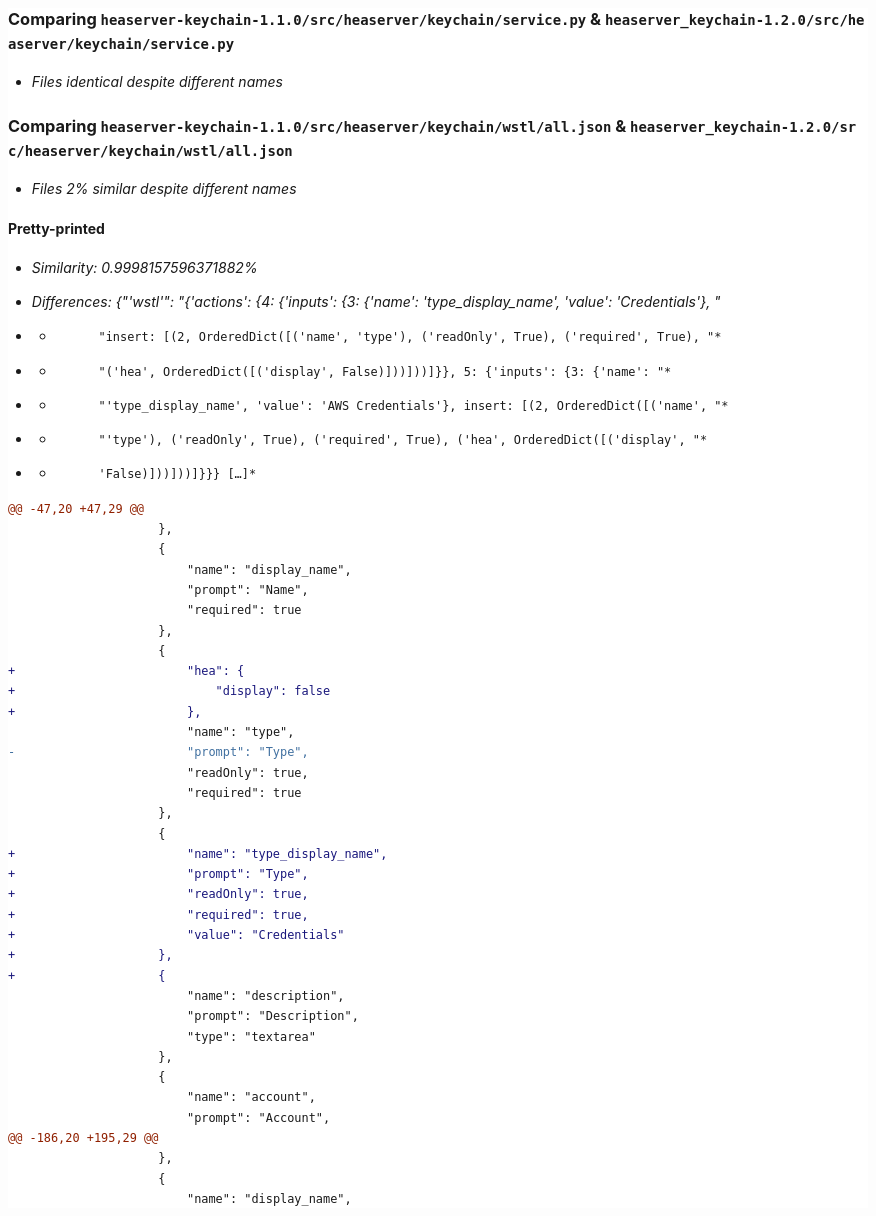 ### Comparing `heaserver-keychain-1.1.0/src/heaserver/keychain/service.py` & `heaserver_keychain-1.2.0/src/heaserver/keychain/service.py`

 * *Files identical despite different names*

### Comparing `heaserver-keychain-1.1.0/src/heaserver/keychain/wstl/all.json` & `heaserver_keychain-1.2.0/src/heaserver/keychain/wstl/all.json`

 * *Files 2% similar despite different names*

#### Pretty-printed

 * *Similarity: 0.9998157596371882%*

 * *Differences: {"'wstl'": "{'actions': {4: {'inputs': {3: {'name': 'type_display_name', 'value': 'Credentials'}, "*

 * *           "insert: [(2, OrderedDict([('name', 'type'), ('readOnly', True), ('required', True), "*

 * *           "('hea', OrderedDict([('display', False)]))]))]}}, 5: {'inputs': {3: {'name': "*

 * *           "'type_display_name', 'value': 'AWS Credentials'}, insert: [(2, OrderedDict([('name', "*

 * *           "'type'), ('readOnly', True), ('required', True), ('hea', OrderedDict([('display', "*

 * *           'False)]))]))]}}} […]*

```diff
@@ -47,20 +47,29 @@
                     },
                     {
                         "name": "display_name",
                         "prompt": "Name",
                         "required": true
                     },
                     {
+                        "hea": {
+                            "display": false
+                        },
                         "name": "type",
-                        "prompt": "Type",
                         "readOnly": true,
                         "required": true
                     },
                     {
+                        "name": "type_display_name",
+                        "prompt": "Type",
+                        "readOnly": true,
+                        "required": true,
+                        "value": "Credentials"
+                    },
+                    {
                         "name": "description",
                         "prompt": "Description",
                         "type": "textarea"
                     },
                     {
                         "name": "account",
                         "prompt": "Account",
@@ -186,20 +195,29 @@
                     },
                     {
                         "name": "display_name",
```